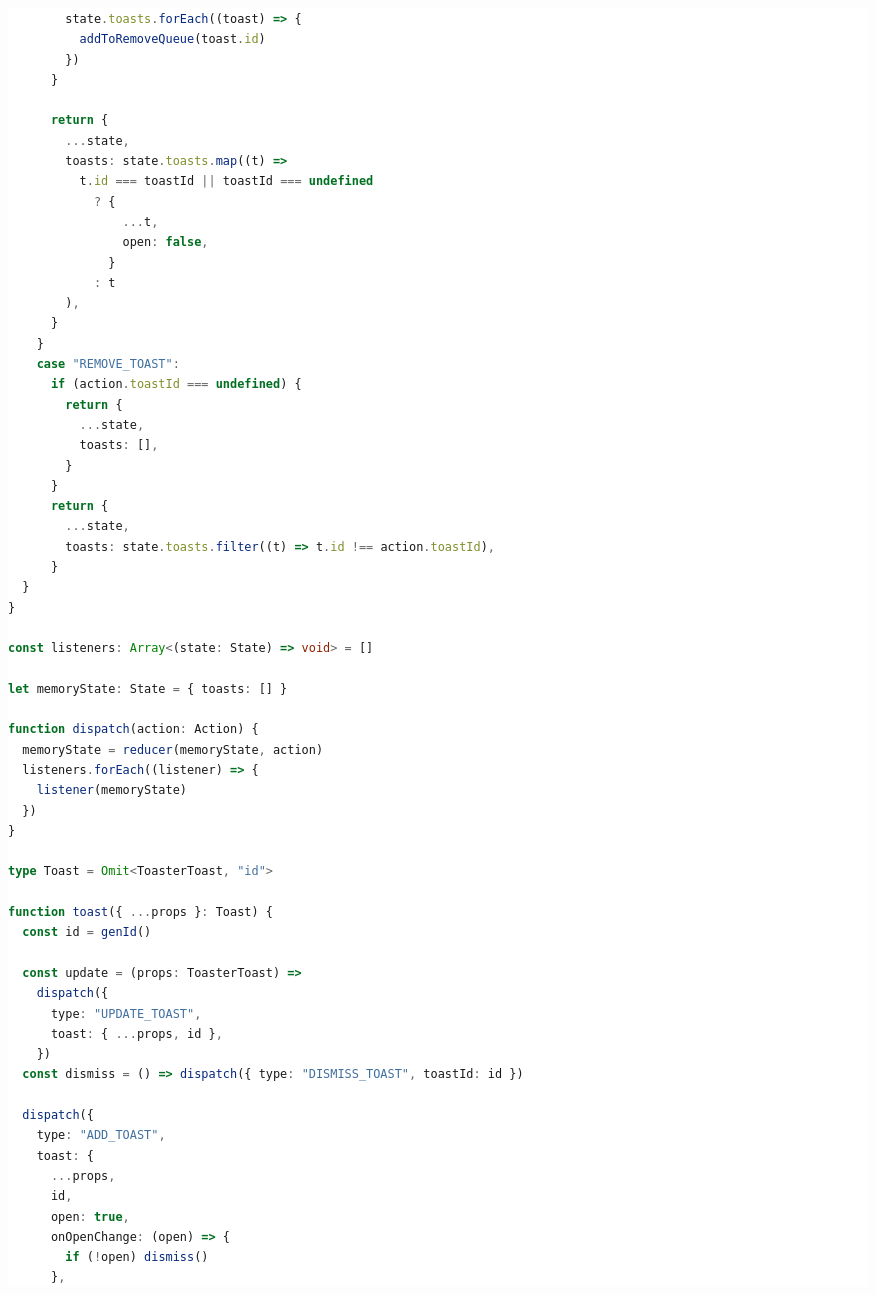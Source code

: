 ```typescript
        state.toasts.forEach((toast) => {
          addToRemoveQueue(toast.id)
        })
      }

      return {
        ...state,
        toasts: state.toasts.map((t) =>
          t.id === toastId || toastId === undefined
            ? {
                ...t,
                open: false,
              }
            : t
        ),
      }
    }
    case "REMOVE_TOAST":
      if (action.toastId === undefined) {
        return {
          ...state,
          toasts: [],
        }
      }
      return {
        ...state,
        toasts: state.toasts.filter((t) => t.id !== action.toastId),
      }
  }
}

const listeners: Array<(state: State) => void> = []

let memoryState: State = { toasts: [] }

function dispatch(action: Action) {
  memoryState = reducer(memoryState, action)
  listeners.forEach((listener) => {
    listener(memoryState)
  })
}

type Toast = Omit<ToasterToast, "id">

function toast({ ...props }: Toast) {
  const id = genId()

  const update = (props: ToasterToast) =>
    dispatch({
      type: "UPDATE_TOAST",
      toast: { ...props, id },
    })
  const dismiss = () => dispatch({ type: "DISMISS_TOAST", toastId: id })

  dispatch({
    type: "ADD_TOAST",
    toast: {
      ...props,
      id,
      open: true,
      onOpenChange: (open) => {
        if (!open) dismiss()
      },
```